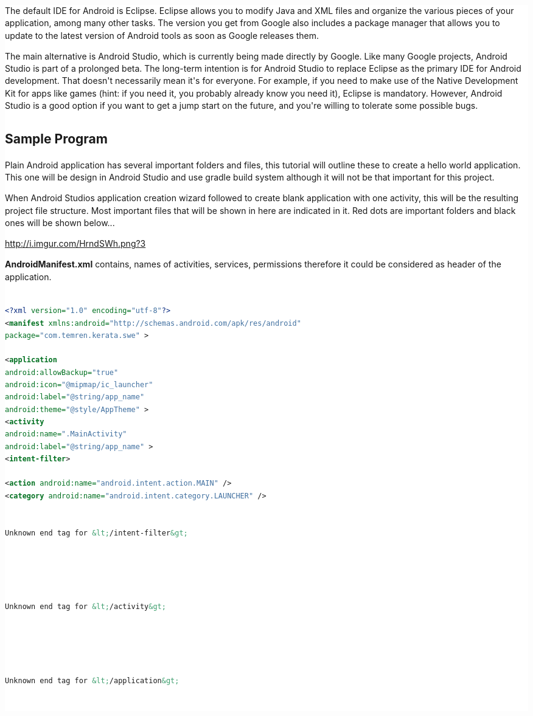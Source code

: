 The default IDE for Android is Eclipse. Eclipse allows you to modify Java and XML files and organize the various pieces of your application, among many other tasks. The version you get from Google also includes a package manager that allows you to update to the latest version of Android tools as soon as Google releases them.

The main alternative is Android Studio, which is currently being made directly by Google. Like many Google projects, Android Studio is part of a prolonged beta. The long-term intention is for Android Studio to replace Eclipse as the primary IDE for Android development. That doesn't necessarily mean it's for everyone. For example, if you need to make use of the Native Development Kit for apps like games (hint: if you need it, you probably already know you need it), Eclipse is mandatory. However, Android Studio is a good option if you want to get a jump start on the future, and you're willing to tolerate some possible bugs.


## Sample Program ##

Plain Android application has several important folders and files, this tutorial will outline these to create a hello world application. This one will be design in Android Studio and use gradle build system although it will not be that important for this project.

When Android Studios application creation wizard followed to create blank application with one activity, this will be the resulting project file structure. Most important files that will be shown in here are indicated in it. Red dots are important folders and black ones will be shown below...

http://i.imgur.com/HrndSWh.png?3

**AndroidManifest.xml** contains, names of activities, services, permissions therefore it could be considered as header of the application.

```xml

<?xml version="1.0" encoding="utf-8"?>
<manifest xmlns:android="http://schemas.android.com/apk/res/android"
package="com.temren.kerata.swe" >

<application
android:allowBackup="true"
android:icon="@mipmap/ic_launcher"
android:label="@string/app_name"
android:theme="@style/AppTheme" >
<activity
android:name=".MainActivity"
android:label="@string/app_name" >
<intent-filter>

<action android:name="android.intent.action.MAIN" />
<category android:name="android.intent.category.LAUNCHER" />


Unknown end tag for &lt;/intent-filter&gt;





Unknown end tag for &lt;/activity&gt;





Unknown end tag for &lt;/application&gt;




```